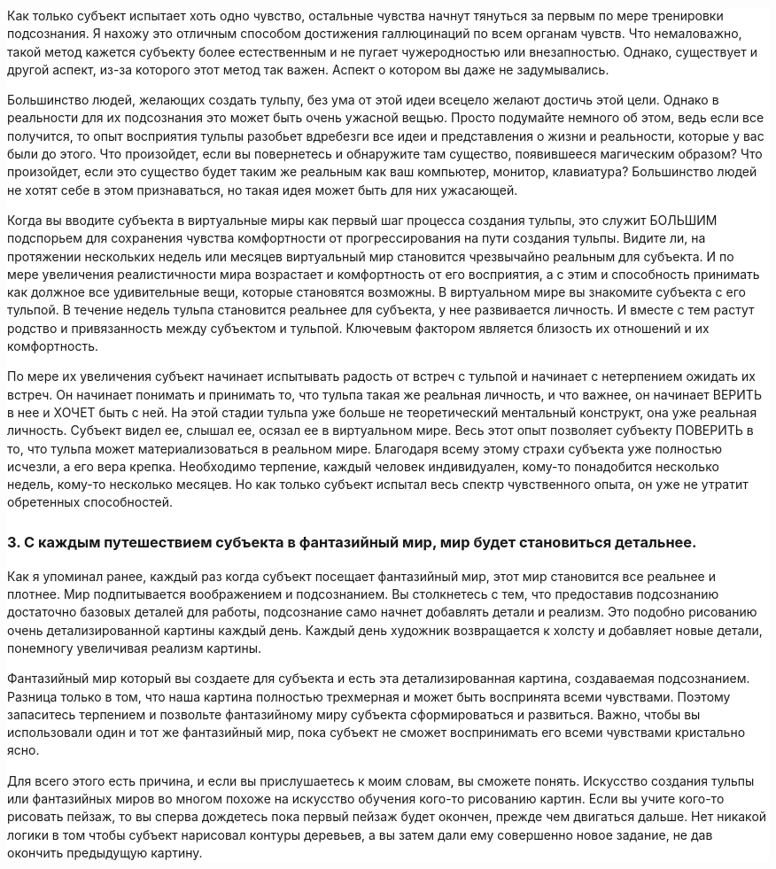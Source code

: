 Как только субъект испытает хоть одно чувство, остальные чувства начнут тянуться за первым по мере тренировки подсознания. Я нахожу это отличным способом достижения галлюцинаций по всем органам чувств. Что немаловажно, такой метод кажется субъекту более естественным и не пугает чужеродностью или внезапностью. Однако, существует и другой аспект, из-за которого этот метод так важен. Аспект о котором вы даже не задумывались.

Большинство людей, желающих создать тульпу, без ума от этой идеи всецело желают достичь этой цели. Однако в реальности для их подсознания это может быть очень ужасной вещью. Просто подумайте немного об этом, ведь если все получится, то опыт восприятия тульпы разобьет вдребезги все идеи и представления о жизни и реальности, которые у вас были до этого. Что произойдет, если вы повернетесь и обнаружите там существо, появившееся магическим образом? Что произойдет, если это существо будет таким же реальным как ваш компьютер, монитор, клавиатура? Большинство людей не хотят себе в этом признаваться, но такая идея может быть для них ужасающей.

Когда вы вводите субъекта в виртуальные миры как первый шаг процесса создания тульпы, это служит БОЛЬШИМ подспорьем для сохранения чувства комфортности от прогрессирования на пути создания тульпы. Видите ли, на протяжении нескольких недель или месяцев виртуальный мир становится чрезвычайно реальным для субъекта. И по мере увеличения реалистичности мира возрастает и комфортность от его восприятия, а с этим и способность принимать как должное все удивительные вещи, которые становятся возможны. В виртуальном мире вы знакомите субъекта с его тульпой. В течение недель тульпа становится реальнее для субъекта, у нее развивается личность. И вместе с тем растут родство и привязанность между субъектом и тульпой. Ключевым фактором является близость их отношений и их комфортность.

По мере их увеличения субъект начинает испытывать радость от встреч с тульпой и начинает с нетерпением ожидать их встреч. Он начинает понимать и принимать то, что тульпа такая же реальная личность, и что важнее, он начинает ВЕРИТЬ в нее и ХОЧЕТ быть с ней. На этой стадии тульпа уже больше не теоретический ментальный конструкт, она уже реальная личность. Субъект видел ее, слышал ее, осязал ее в виртуальном мире. Весь этот опыт позволяет субъекту ПОВЕРИТЬ в то, что тульпа может материализоваться в реальном мире. Благодаря всему этому страхи субъекта уже полностью исчезли, а его вера крепка. Необходимо терпение, каждый человек индивидуален, кому-то понадобится несколько недель, кому-то несколько месяцев. Но как только субъект испытал весь спектр чувственного опыта, он уже не утратит обретенных способностей.

### 3. С каждым путешествием субъекта в фантазийный мир, мир будет становиться детальнее.
Как я упоминал ранее, каждый раз когда субъект посещает фантазийный мир, этот мир становится все реальнее и плотнее. Мир подпитывается воображением и подсознанием. Вы столкнетесь с тем, что предоставив подсознанию достаточно базовых деталей для работы, подсознание само начнет добавлять детали и реализм. Это подобно рисованию очень детализированной картины каждый день. Каждый день художник возвращается к холсту и добавляет новые детали, понемногу увеличивая реализм картины.

Фантазийный мир который вы создаете для субъекта и есть эта детализированная картина, создаваемая подсознанием. Разница только в том, что наша картина полностью трехмерная и может быть воспринята всеми чувствами. Поэтому запаситесь терпением и позвольте фантазийному миру субъекта сформироваться и развиться. Важно, чтобы вы использовали один и тот же фантазийный мир, пока субъект не сможет воспринимать его всеми чувствами кристально ясно.

Для всего этого есть причина, и если вы прислушаетесь к моим словам, вы сможете понять. Искусство создания тульпы или фантазийных миров во многом похоже на искусство обучения кого-то рисованию картин. Если вы учите кого-то рисовать пейзаж, то вы сперва дождетесь пока первый пейзаж будет окончен, прежде чем двигаться дальше. Нет никакой логики в том чтобы субъект нарисовал контуры деревьев, а вы затем дали ему совершенно новое задание, не дав окончить предыдущую картину.
